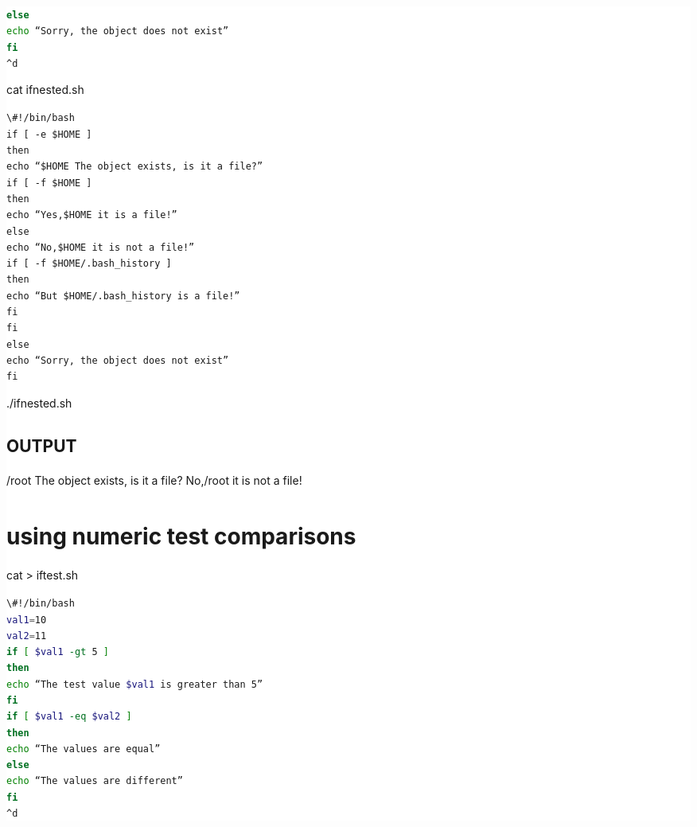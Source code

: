 ```bash
else
echo “Sorry, the object does not exist”
fi
^d
```
cat ifnested.sh 
```
\#!/bin/bash
if [ -e $HOME ]
then
echo “$HOME The object exists, is it a file?”
if [ -f $HOME ]
then
echo “Yes,$HOME it is a file!”
else
echo “No,$HOME it is not a file!”
if [ -f $HOME/.bash_history ]
then
echo “But $HOME/.bash_history is a file!”
fi
fi
else
echo “Sorry, the object does not exist”
fi
```

./ifnested.sh 
## OUTPUT

/root The object exists, is it a file?
No,/root it is not a file!



# using numeric test comparisons
cat > iftest.sh 
```bash
\#!/bin/bash
val1=10
val2=11
if [ $val1 -gt 5 ]
then
echo “The test value $val1 is greater than 5”
fi
if [ $val1 -eq $val2 ]
then
echo “The values are equal”
else
echo “The values are different”
fi
^d
```

